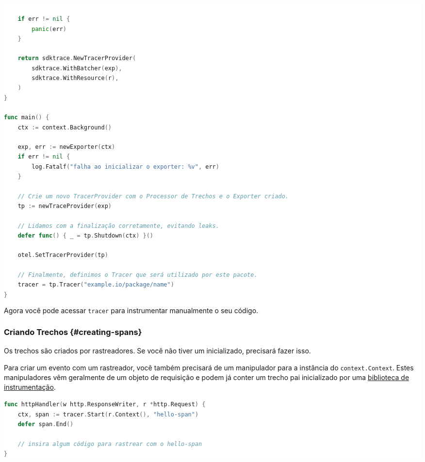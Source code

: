 ```go

	if err != nil {
		panic(err)
	}

	return sdktrace.NewTracerProvider(
		sdktrace.WithBatcher(exp),
		sdktrace.WithResource(r),
	)
}

func main() {
	ctx := context.Background()

	exp, err := newExporter(ctx)
	if err != nil {
		log.Fatalf("falha ao inicializar o exporter: %v", err)
	}

	// Crie um novo TracerProvider com o Processor de Trechos e o Exporter criado.
	tp := newTraceProvider(exp)

	// Lidamos com a finalização corretamente, evitando leaks.
	defer func() { _ = tp.Shutdown(ctx) }()

	otel.SetTracerProvider(tp)

	// Finalmente, definimos o Tracer que será utilizado por este pacote.
	tracer = tp.Tracer("example.io/package/name")
}
```

Agora você pode acessar `tracer` para instrumentar manualmente o seu código.

### Criando Trechos {#creating-spans}

Os trechos são criados por rastreadores. Se você não tiver um inicializado,
precisará fazer isso.

Para criar um evento com um rastreador, você também precisará de um manipulador
para a instância do `context.Context`. Estes manipuladores vêm geralmente de um
objeto de requisição e podem já conter um trecho pai inicializado por uma
[biblioteca de instrumentação][instrumentation library].

```go
func httpHandler(w http.ResponseWriter, r *http.Request) {
	ctx, span := tracer.Start(r.Context(), "hello-span")
	defer span.End()

	// insira algum código para rastrear com o hello-span
}
```


[opentelemetry specification]: /docs/specs/otel/
[trace semantic conventions]: /docs/specs/semconv/general/trace/
[instrumentation library]: ../libraries/
[logs bridge API]: /docs/specs/otel/logs/api
[log data model]: /docs/specs/otel/logs/data-model
[`go.opentelemetry.io/otel`]: https://pkg.go.dev/go.opentelemetry.io/otel